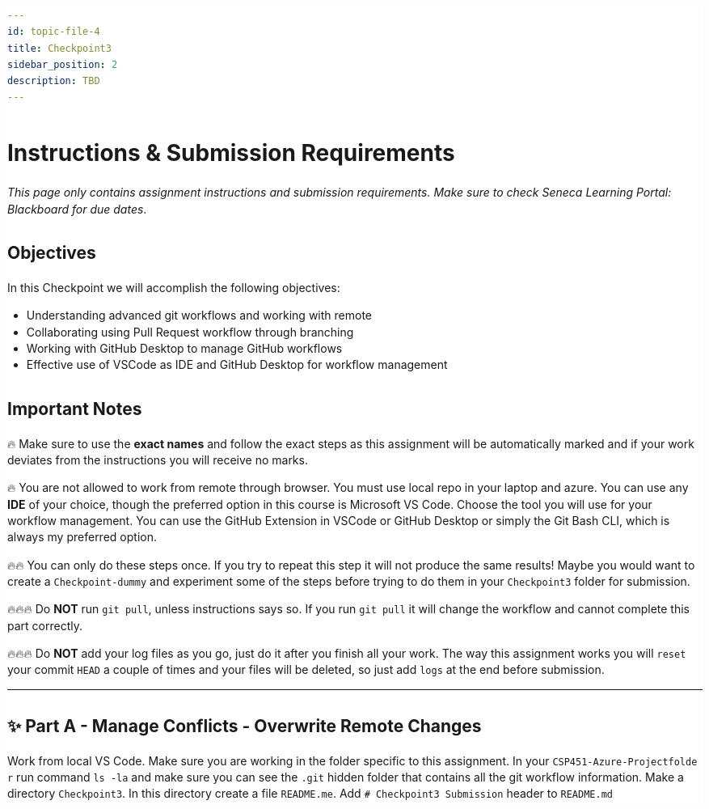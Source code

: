 ```yaml
---
id: topic-file-4
title: Checkpoint3
sidebar_position: 2
description: TBD
---
```


# Instructions & Submission Requirements

_This page only contains assignment instructions and submission requirements. Make sure to check Seneca Learning Portal: Blackboard for due dates_.

## Objectives

In this Checkpoint we will accomplish the following objectives:

- Understanding advanced git workflows and working with remote
- Collaborating using Pull Request workflow through branching
- Working with GitHub Desktop to manage GitHub workflows
- Effective use of VSCode as IDE and GitHub Desktop for workflow management

## Important Notes

🔥 Make sure to use the **exact names** and follow the exact steps as this assignment will be automatically marked and if your work deviates from the instructions you will receive no marks.

🔥 You are not allowed to work from remote through browser. You must use local repo in your laptop and azure. You can use any **IDE** of your choice, though the preferred option in this course is Microsoft VS Code. Choose the tool you will use for your workflow management. You can use the GitHub Extension in VSCode or GitHub Desktop or simply the Git Bash CLI, which is always my preferred option.

🔥🔥 You can only do these steps once. If you try to repeat this step it will not produce the same results! Maybe you would want to create a `Checkpoint-dummy` and experiment some of the steps before trying to do them in your `Checkpoint3` folder for submission.

🔥🔥🔥 Do **NOT** run `git pull`, unless instructions says so. If you run `git pull` it will change the workflow and cannot complete this part correctly.

🔥🔥🔥 Do **NOT** add your log files as you go, just do it after you finish all your work. The way this assignment works you will `reset` your commit `HEAD` a couple of times and your files will be deleted, so just add `logs` at the end before submission.

---

## ✨ Part A - Manage Conflicts - Overwrite Remote Changes

Work from local VS Code. Make sure you are working in the folder specific to this assignment. In your `CSP451-Azure-Projectfolder` run command `ls -la` and make sure you can see the `.git` hidden folder that contains all the git workflow information. Make a directory `Checkpoint3`. In this directory create a file `README.me`. Add `# Checkpoint3 Submission` header to `README.md`
